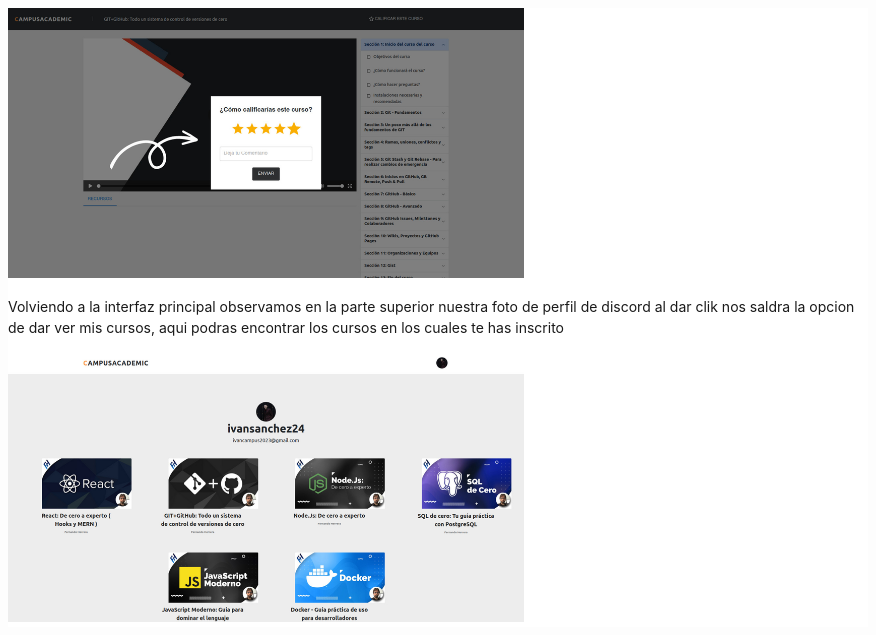 <img src="./public//Interfaces/modal.png" alt="Texto alternativo de la imagen" width="60%" />






Volviendo a la interfaz principal observamos en la parte superior nuestra foto de perfil de discord  al dar clik  nos saldra la opcion de dar ver mis cursos, aqui podras encontrar los cursos en los cuales te has inscrito 


<img src="./public//Interfaces/miscursos.jpeg" alt="Texto alternativo de la imagen" width="60%" />

